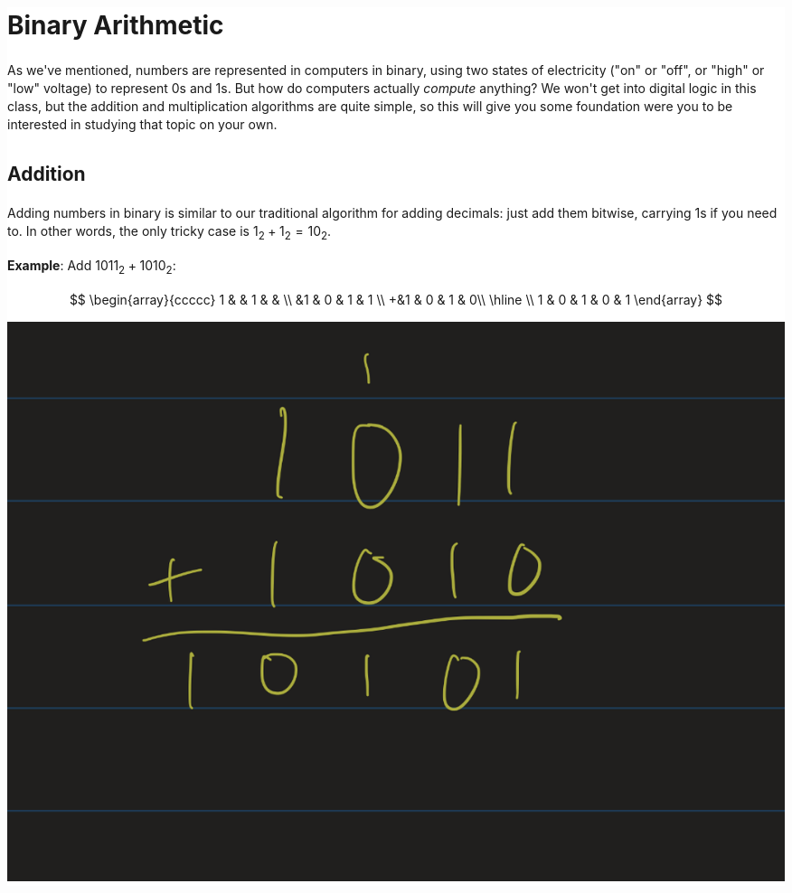 # Binary Arithmetic

<div class="youtube-container">
  <iframe src="https://www.youtube.com/embed/1Q7CeEgzRXw" frameborder="0" allow="accelerometer; autoplay; clipboard-write; encrypted-media; gyroscope; picture-in-picture" allowfullscreen></iframe>
</div>

As we've mentioned, numbers are represented in computers in binary, using two states of electricity ("on" or "off", or "high" or "low" voltage) to represent 0s and 1s. But how do computers actually *compute* anything? We won't get into digital logic in this class, but the addition and multiplication algorithms are quite simple, so this will give you some foundation were you to be interested in studying that topic on your own.

## Addition

Adding numbers in binary is similar to our traditional algorithm for adding decimals: just add them bitwise, carrying 1s if you need to. In other words, the only tricky case is $1_2 + 1_2 = 10_2$.

**Example**: Add $1011_2 + 1010_2$:

$$
\begin{array}{ccccc}
1 & & 1 & & \\
&1 & 0 & 1 & 1 \\
+&1 & 0 & 1 & 0\\
\hline \\
1 & 0 & 1 & 0 & 1
\end{array}
$$

<img src="adding.png" class="noreverse" title="adding in binary" alt="adding in binary" />
